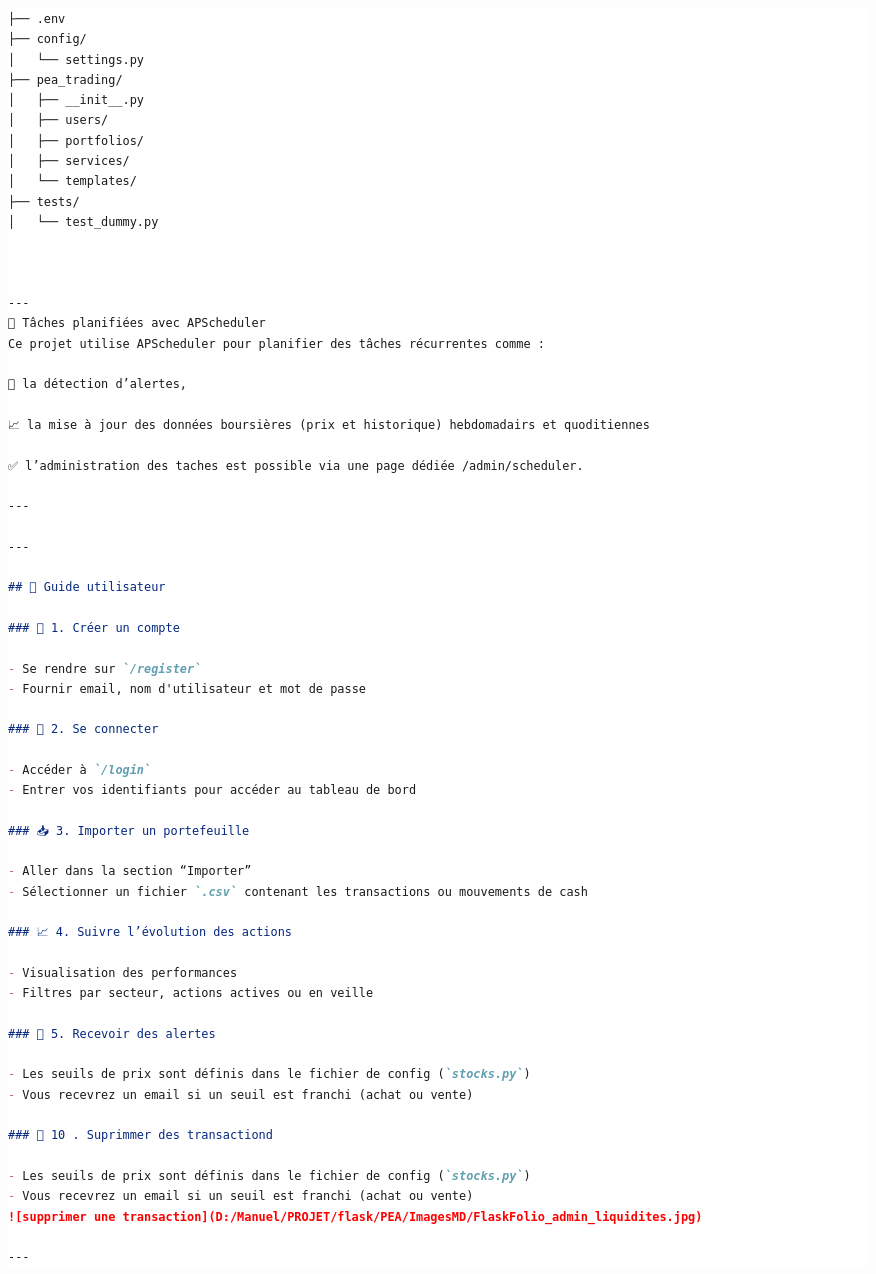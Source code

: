 ````markdown
├── .env
├── config/
│   └── settings.py
├── pea_trading/
│   ├── __init__.py
│   ├── users/
│   ├── portfolios/
│   ├── services/
│   └── templates/
├── tests/
│   └── test_dummy.py



---
🔁 Tâches planifiées avec APScheduler
Ce projet utilise APScheduler pour planifier des tâches récurrentes comme :

🔔 la détection d’alertes,

📈 la mise à jour des données boursières (prix et historique) hebdomadairs et quoditiennes

✅ l’administration des taches est possible via une page dédiée /admin/scheduler.

---

---

## 👤 Guide utilisateur

### 📝 1. Créer un compte

- Se rendre sur `/register`
- Fournir email, nom d'utilisateur et mot de passe

### 🔐 2. Se connecter

- Accéder à `/login`
- Entrer vos identifiants pour accéder au tableau de bord

### 📥 3. Importer un portefeuille

- Aller dans la section “Importer”
- Sélectionner un fichier `.csv` contenant les transactions ou mouvements de cash

### 📈 4. Suivre l’évolution des actions

- Visualisation des performances
- Filtres par secteur, actions actives ou en veille

### 🔔 5. Recevoir des alertes

- Les seuils de prix sont définis dans le fichier de config (`stocks.py`)
- Vous recevrez un email si un seuil est franchi (achat ou vente)

### 🔔 10 . Suprimmer des transactiond

- Les seuils de prix sont définis dans le fichier de config (`stocks.py`)
- Vous recevrez un email si un seuil est franchi (achat ou vente)
![supprimer une transaction](D:/Manuel/PROJET/flask/PEA/ImagesMD/FlaskFolio_admin_liquidites.jpg)

---

````